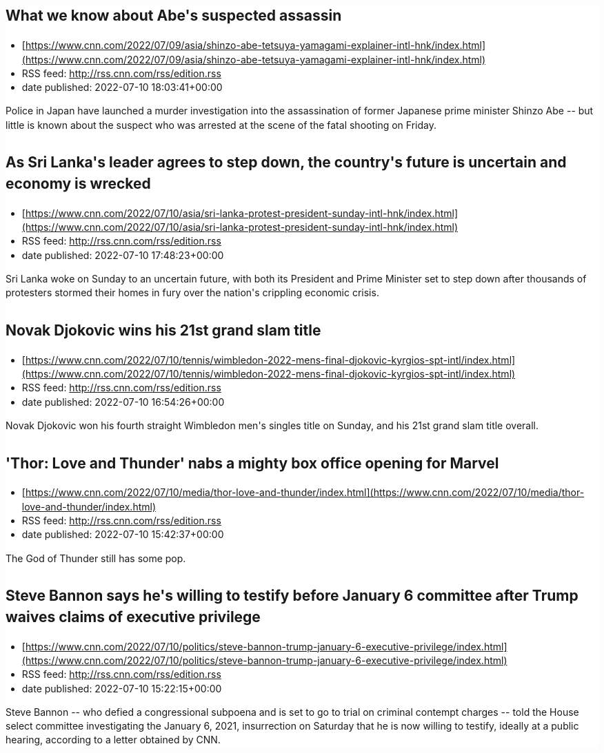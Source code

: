 ## What we know about Abe's suspected assassin
 - [https://www.cnn.com/2022/07/09/asia/shinzo-abe-tetsuya-yamagami-explainer-intl-hnk/index.html](https://www.cnn.com/2022/07/09/asia/shinzo-abe-tetsuya-yamagami-explainer-intl-hnk/index.html)
 - RSS feed: http://rss.cnn.com/rss/edition.rss
 - date published: 2022-07-10 18:03:41+00:00

Police in Japan have launched a murder investigation into the assassination of former Japanese prime minister Shinzo Abe -- but little is known about the suspect who was arrested at the scene of the fatal shooting on Friday.

## As Sri Lanka's leader agrees to step down, the country's future is uncertain and economy is wrecked
 - [https://www.cnn.com/2022/07/10/asia/sri-lanka-protest-president-sunday-intl-hnk/index.html](https://www.cnn.com/2022/07/10/asia/sri-lanka-protest-president-sunday-intl-hnk/index.html)
 - RSS feed: http://rss.cnn.com/rss/edition.rss
 - date published: 2022-07-10 17:48:23+00:00

Sri Lanka woke on Sunday to an uncertain future, with both its President and Prime Minister set to step down after thousands of protesters stormed their homes in fury over the nation's crippling economic crisis.

## Novak Djokovic wins his 21st grand slam title
 - [https://www.cnn.com/2022/07/10/tennis/wimbledon-2022-mens-final-djokovic-kyrgios-spt-intl/index.html](https://www.cnn.com/2022/07/10/tennis/wimbledon-2022-mens-final-djokovic-kyrgios-spt-intl/index.html)
 - RSS feed: http://rss.cnn.com/rss/edition.rss
 - date published: 2022-07-10 16:54:26+00:00

Novak Djokovic won his fourth straight Wimbledon men's singles title on Sunday, and his 21st grand slam title overall.

## 'Thor: Love and Thunder' nabs a mighty box office opening for Marvel
 - [https://www.cnn.com/2022/07/10/media/thor-love-and-thunder/index.html](https://www.cnn.com/2022/07/10/media/thor-love-and-thunder/index.html)
 - RSS feed: http://rss.cnn.com/rss/edition.rss
 - date published: 2022-07-10 15:42:37+00:00

The God of Thunder still has some pop.

## Steve Bannon says he's willing to testify before January 6 committee after Trump waives claims of executive privilege
 - [https://www.cnn.com/2022/07/10/politics/steve-bannon-trump-january-6-executive-privilege/index.html](https://www.cnn.com/2022/07/10/politics/steve-bannon-trump-january-6-executive-privilege/index.html)
 - RSS feed: http://rss.cnn.com/rss/edition.rss
 - date published: 2022-07-10 15:22:15+00:00

Steve Bannon -- who defied a congressional subpoena and is set to go to trial on criminal contempt charges -- told the House select committee investigating the January 6, 2021, insurrection on Saturday that he is now willing to testify, ideally at a public hearing, according to a letter obtained by CNN.
